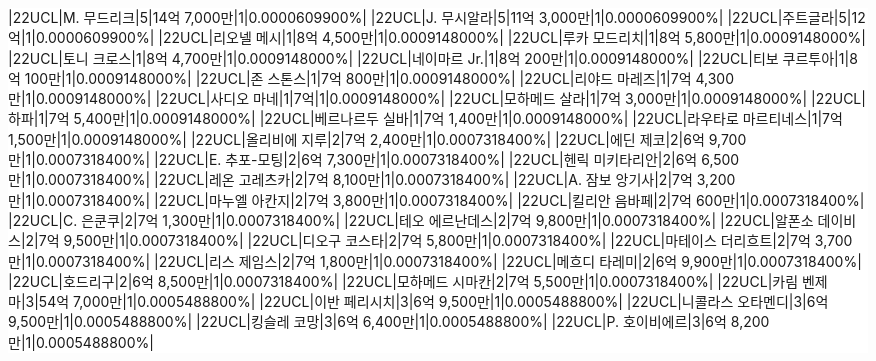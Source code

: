 |22UCL|M. 무드리크|5|14억 7,000만|1|0.0000609900%|
|22UCL|J. 무시알라|5|11억 3,000만|1|0.0000609900%|
|22UCL|주트글라|5|12억|1|0.0000609900%|
|22UCL|리오넬 메시|1|8억 4,500만|1|0.0009148000%|
|22UCL|루카 모드리치|1|8억 5,800만|1|0.0009148000%|
|22UCL|토니 크로스|1|8억 4,700만|1|0.0009148000%|
|22UCL|네이마르 Jr.|1|8억 200만|1|0.0009148000%|
|22UCL|티보 쿠르투아|1|8억 100만|1|0.0009148000%|
|22UCL|존 스톤스|1|7억 800만|1|0.0009148000%|
|22UCL|리야드 마레즈|1|7억 4,300만|1|0.0009148000%|
|22UCL|사디오 마네|1|7억|1|0.0009148000%|
|22UCL|모하메드 살라|1|7억 3,000만|1|0.0009148000%|
|22UCL|하파|1|7억 5,400만|1|0.0009148000%|
|22UCL|베르나르두 실바|1|7억 1,400만|1|0.0009148000%|
|22UCL|라우타로 마르티네스|1|7억 1,500만|1|0.0009148000%|
|22UCL|올리비에 지루|2|7억 2,400만|1|0.0007318400%|
|22UCL|에딘 제코|2|6억 9,700만|1|0.0007318400%|
|22UCL|E. 추포-모팅|2|6억 7,300만|1|0.0007318400%|
|22UCL|헨릭 미키타리안|2|6억 6,500만|1|0.0007318400%|
|22UCL|레온 고레츠카|2|7억 8,100만|1|0.0007318400%|
|22UCL|A. 잠보 앙기사|2|7억 3,200만|1|0.0007318400%|
|22UCL|마누엘 아칸지|2|7억 3,800만|1|0.0007318400%|
|22UCL|킬리안 음바페|2|7억 600만|1|0.0007318400%|
|22UCL|C. 은쿤쿠|2|7억 1,300만|1|0.0007318400%|
|22UCL|테오 에르난데스|2|7억 9,800만|1|0.0007318400%|
|22UCL|알폰소 데이비스|2|7억 9,500만|1|0.0007318400%|
|22UCL|디오구 코스타|2|7억 5,800만|1|0.0007318400%|
|22UCL|마테이스 더리흐트|2|7억 3,700만|1|0.0007318400%|
|22UCL|리스 제임스|2|7억 1,800만|1|0.0007318400%|
|22UCL|메흐디 타레미|2|6억 9,900만|1|0.0007318400%|
|22UCL|호드리구|2|6억 8,500만|1|0.0007318400%|
|22UCL|모하메드 시마칸|2|7억 5,500만|1|0.0007318400%|
|22UCL|카림 벤제마|3|54억 7,000만|1|0.0005488800%|
|22UCL|이반 페리시치|3|6억 9,500만|1|0.0005488800%|
|22UCL|니콜라스 오타멘디|3|6억 9,500만|1|0.0005488800%|
|22UCL|킹슬레 코망|3|6억 6,400만|1|0.0005488800%|
|22UCL|P. 호이비에르|3|6억 8,200만|1|0.0005488800%|
